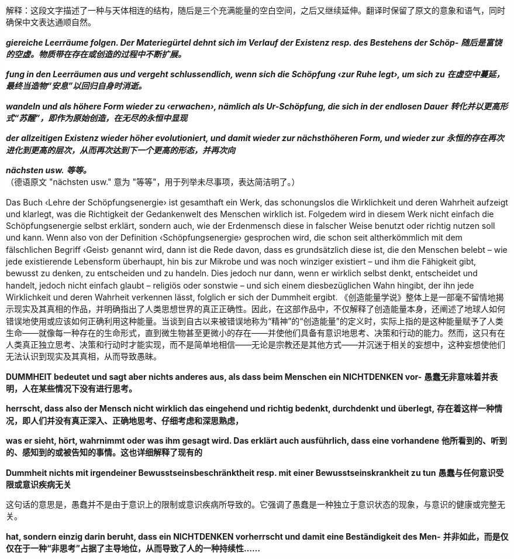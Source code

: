 解释：这段文字描述了一种与天体相连的结构，随后是三个充满能量的空白空间，之后又继续延伸。翻译时保留了原文的意象和语气，同时确保中文表达通顺自然。

**_giereiche Leerräume folgen. Der Materiegürtel dehnt sich im Verlauf der Existenz resp. des Bestehens der Schöp-_**
**_随后是富饶的空虚。物质带在存在或创造的过程中不断扩展。_**

**_fung in den Leerräumen aus und vergeht schlussendlich, wenn sich die Schöpfung ‹zur Ruhe legt›, um sich zu_**
**_在虚空中蔓延，最终当造物“安息”以回归自身时消逝。_**

**_wandeln und als höhere Form wieder zu ‹erwachen›, nämlich als Ur-Schöpfung, die sich in der endlosen Dauer_**
**_转化并以更高形式“苏醒”，即作为原始创造，在无尽的永恒中显现_**

**_der allzeitigen Existenz wieder höher evolutioniert, und damit wieder zur nächsthöheren Form, und wieder zur_**
**_永恒的存在再次进化到更高的层次，从而再次达到下一个更高的形态，并再次向_**

**_nächsten usw._**
**_等等。_**  
（德语原文 "nächsten usw." 意为 "等等"，用于列举未尽事项，表达简洁明了。）

Das Buch ‹Lehre der Schöpfungsenergie› ist gesamthaft ein Werk, das schonungslos die Wirklichkeit und deren Wahrheit aufzeigt und klarlegt, was die Richtigkeit der Gedankenwelt des Menschen wirklich ist. Folgedem wird in diesem Werk nicht einfach die Schöpfungsenergie selbst erklärt, sondern auch, wie der Erdenmensch diese in falscher Weise benutzt oder richtig nutzen soll und kann. Wenn also von der Definition ‹Schöpfungsenergie› gesprochen wird, die schon seit altherkömmlich mit dem fälschlichen Begriff ‹Geist› genannt wird, dann ist die Rede davon, dass es grundsätzlich diese ist, die den Menschen belebt – wie jede existierende Lebensform überhaupt, hin bis zur Mikrobe und was noch winziger existiert – und ihm die Fähigkeit gibt, bewusst zu denken, zu entscheiden und zu handeln. Dies jedoch nur dann, wenn er wirklich selbst denkt, entscheidet und handelt, jedoch nicht einfach glaubt – religiös oder sonstwie – und sich einem diesbezüglichen Wahn hingibt, der ihn jede Wirklichkeit und deren Wahrheit verkennen lässt, folglich er sich der Dummheit ergibt.
《创造能量学说》整体上是一部毫不留情地揭示现实及其真相的作品，并明确指出了人类思想世界的真正正确性。因此，在这部作品中，不仅解释了创造能量本身，还阐述了地球人如何错误地使用或应该如何正确利用这种能量。当谈到自古以来被错误地称为“精神”的“创造能量”的定义时，实际上指的是这种能量赋予了人类生命——就像每一种存在的生命形式，直到微生物甚至更微小的存在——并使他们具备有意识地思考、决策和行动的能力。然而，这只有在人类真正独立思考、决策和行动时才能实现，而不是简单地相信——无论是宗教还是其他方式——并沉迷于相关的妄想中，这种妄想使他们无法认识到现实及其真相，从而导致愚昧。

**DUMMHEIT bedeutet und sagt aber nichts anderes aus, als dass beim Menschen ein NICHTDENKEN vor-**
**愚蠢无非意味着并表明，人在某些情况下没有进行思考。**

**herrscht, dass also der Mensch nicht wirklich das eingehend und richtig bedenkt, durchdenkt und überlegt,**
**存在着这样一种情况，即人们并没有真正深入、正确地思考、仔细考虑和深思熟虑，**

**was er sieht, hört, wahrnimmt oder was ihm gesagt wird. Das erklärt auch ausführlich, dass eine vorhandene**
**他所看到的、听到的、感知到的或被告知的事情。这也详细解释了现有的**

**Dummheit nichts mit irgendeiner Bewusstseinsbeschränktheit resp. mit einer Bewusstseinskrankheit zu tun**
**愚蠢与任何意识受限或意识疾病无关**

这句话的意思是，愚蠢并不是由于意识上的限制或意识疾病所导致的。它强调了愚蠢是一种独立于意识状态的现象，与意识的健康或完整无关。

**hat, sondern einzig darin beruht, dass ein NICHTDENKEN vorherrscht und damit eine Beständigkeit des Men-**
**并非如此，而是仅仅在于一种“非思考”占据了主导地位，从而导致了人的一种持续性……**
